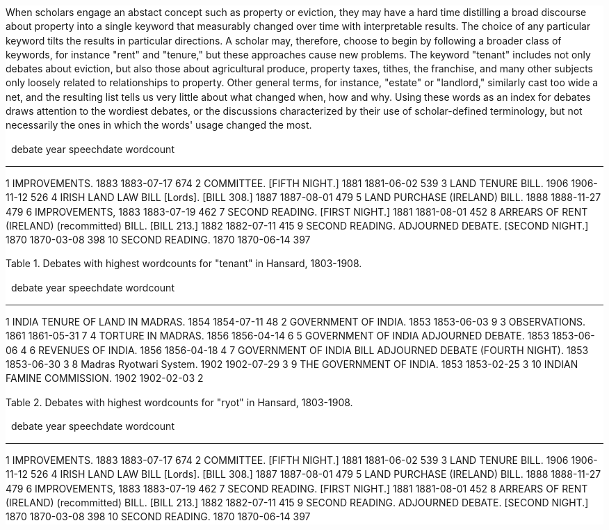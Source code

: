 When scholars engage an abstact concept such as property or eviction,
they may have a hard time distilling a broad discourse about property
into a single keyword that measurably changed over time with
interpretable results. The choice of any particular keyword tilts the
results in particular directions. A scholar may, therefore, choose to
begin by following a broader class of keywords, for instance "rent" and
"tenure," but these approaches cause new problems. The keyword "tenant"
includes not only debates about eviction, but also those about
agricultural produce, property taxes, tithes, the franchise, and many
other subjects only loosely related to relationships to property. Other
general terms, for instance, "estate" or "landlord," similarly cast too
wide a net, and the resulting list tells us very little about what
changed when, how and why. Using these words as an index for debates
draws attention to the wordiest debates, or the discussions
characterized by their use of scholar-defined terminology, but not
necessarily the ones in which the words' usage changed the most.

       debate                                                        year   speechdate   wordcount
  ---- ------------------------------------------------------------- ------ ------------ -----------
  1    IMPROVEMENTS.                                                 1883   1883-07-17   674
  2    COMMITTEE. \[FIFTH NIGHT.\]                                   1881   1881-06-02   539
  3    LAND TENURE BILL.                                             1906   1906-11-12   526
  4    IRISH LAND LAW BILL \[Lords\]. \[BILL 308.\]                  1887   1887-08-01   479
  5    LAND PURCHASE (IRELAND) BILL.                                 1888   1888-11-27   479
  6    IMPROVEMENTS,                                                 1883   1883-07-19   462
  7    SECOND READING. \[FIRST NIGHT.\]                              1881   1881-08-01   452
  8    ARREARS OF RENT (IRELAND) (recommitted) BILL. \[BILL 213.\]   1882   1882-07-11   415
  9    SECOND READING. ADJOURNED DEBATE. \[SECOND NIGHT.\]           1870   1870-03-08   398
  10   SECOND READING.                                               1870   1870-06-14   397

Table 1. Debates with highest wordcounts for "tenant" in Hansard,
1803-1908.

       debate                                                      year   speechdate   wordcount
  ---- ----------------------------------------------------------- ------ ------------ -----------
  1    INDIA TENURE OF LAND IN MADRAS.                             1854   1854-07-11   48
  2    GOVERNMENT OF INDIA.                                        1853   1853-06-03   9
  3    OBSERVATIONS.                                               1861   1861-05-31   7
  4    TORTURE IN MADRAS.                                          1856   1856-04-14   6
  5    GOVERNMENT OF INDIA ADJOURNED DEBATE.                       1853   1853-06-06   4
  6    REVENUES OF INDIA.                                          1856   1856-04-18   4
  7    GOVERNMENT OF INDIA BILL ADJOURNED DEBATE (FOURTH NIGHT).   1853   1853-06-30   3
  8    Madras Ryotwari System.                                     1902   1902-07-29   3
  9    THE GOVERNMENT OF INDIA.                                    1853   1853-02-25   3
  10   INDIAN FAMINE COMMISSION.                                   1902   1902-02-03   2

Table 2. Debates with highest wordcounts for "ryot" in Hansard,
1803-1908.

       debate                                                        year   speechdate   wordcount
  ---- ------------------------------------------------------------- ------ ------------ -----------
  1    IMPROVEMENTS.                                                 1883   1883-07-17   674
  2    COMMITTEE. \[FIFTH NIGHT.\]                                   1881   1881-06-02   539
  3    LAND TENURE BILL.                                             1906   1906-11-12   526
  4    IRISH LAND LAW BILL \[Lords\]. \[BILL 308.\]                  1887   1887-08-01   479
  5    LAND PURCHASE (IRELAND) BILL.                                 1888   1888-11-27   479
  6    IMPROVEMENTS,                                                 1883   1883-07-19   462
  7    SECOND READING. \[FIRST NIGHT.\]                              1881   1881-08-01   452
  8    ARREARS OF RENT (IRELAND) (recommitted) BILL. \[BILL 213.\]   1882   1882-07-11   415
  9    SECOND READING. ADJOURNED DEBATE. \[SECOND NIGHT.\]           1870   1870-03-08   398
  10   SECOND READING.                                               1870   1870-06-14   397


[^1]: The research documented in this article was graciously supported
[^2]: Eric Stokes, *The English Utilitarians and India* (Oxford:
[^3]: Important texts include A. V. Dicey, "The Paradox of Land Law,"
[^4]: Ryan Vieira, *Time and Politics* (Oxford: Oxford University Press,
[^5]: Figures 1-3 were coded by Jo Guldi.
[^6]: Daniel Shore, *Cyberformalism: Histories of Linguistic Forms in
[^7]: For instance, Kellen Funk and Lincoln A. Mullen, \"[The Spine of
[^8]: For instance, Roopika Risam, "Beyond the Margins:
[^9]: The virtues of this expansive contextual reading, broad sifting of
[^10]: An excellent recent example being Seth Koven, *The Matchgirl and
[^11]: Ronald Robinson, John Gallagher, and Alice Denny, *Africa and the
[^12]: Gheorghe Muresan and David J. Harper, \"[Topic Modeling for
[^13]: John Unsworth, "Scholarly Primitives: what methods do humanities
[^14]: Karen Spärck Jones, ["A Statistical Interpretation of Term
[^15]: Klein and Eisenstein, \"[Reading Thomas Jefferson with
[^16]: For instance, Nina Tahmasebi and others have investigated more
[^17]: Ethan Kleinberg, Joan Wallach Scott, Gary Wilder, *Theses on
[^18]: Peter Mandler, "Introduction," in Mandler, ed., *Liberty and
[^19]: Frederick W. Gibbs and Daniel J. Cohen, "A Conversation with
[^20]: Tangherlini and Leonard, \"[Trawling in the Sea of the Great
[^21]: Mark Algee-Hewitt et al., [*Canon/Archive: Large-Scale Dynamics
[^22]: Timothy R. Tangherlini and Peter Leonard, \"[Trawling in the Sea
[^23]: Luke Blaxill, \"[Quantifying the Language of British
[^24]: Tables 1-3 were coded by Jo Guldi.
[^25]: David J. Newman and Sharon Block, "Probabilistic Topic
[^26]: Table 4 was developed by Jo Guldi on the basis of an interface
[^27]: Tangherlini and Leonard, \"[Trawling in the Sea of the Great
[^28]: Roe and Gladstone winnow the rhetorical from substantive by
[^29]: Alix Rule, Jean-Philippe Cointet, and Peter S. Bearman,
[^30]: Ryan Heuser, "Word Vectors in the Eighteenth Century, Episode 1:
[^31]: Alexander T. J. Barron et al., \"[Individuals, Institutions, and
[^32]: The *philentropy* package in R collects at least twenty
[^33]: Figures 3-4 were coded by Ashley Lee of Brown Data Science.
[^34]: George E. P. Box, "Science and Statistics," *Journal of the
[^35]: James A. Evans and Pedro Aceves, \"[Machine Translation: Mining
[^36]: Richard Jean So, "'All Models are Wrong,'" *PMLA* 132.3 (2017),
[^37]: Eric P. S. Baumer et al., \"[Comparing Grounded Theory and Topic
[^38]: Donna Haraway, \"[Situated Knowledges: The Science Question in